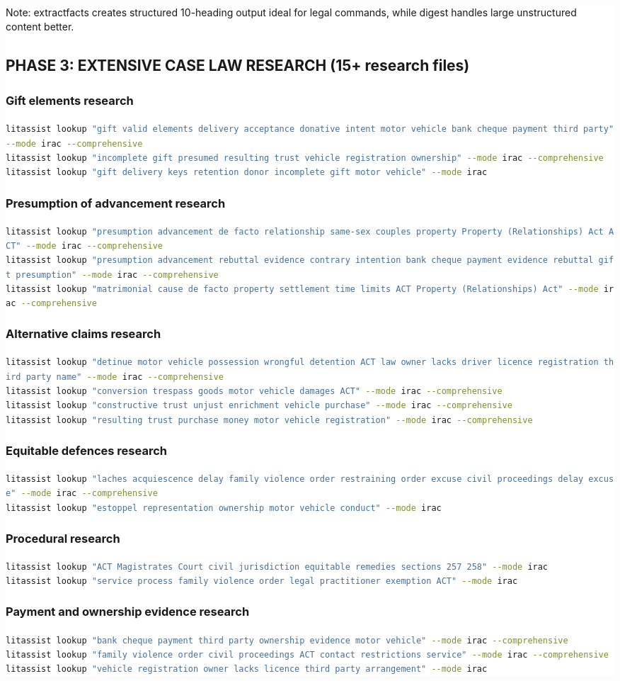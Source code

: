 Note: extractfacts creates structured 10-heading output ideal for legal commands, while digest handles large unstructured content better.

## PHASE 3: EXTENSIVE CASE LAW RESEARCH (15+ research files)

### Gift elements research
```bash
litassist lookup "gift valid elements delivery acceptance donative intent motor vehicle bank cheque payment third party" --mode irac --comprehensive
litassist lookup "incomplete gift presumed resulting trust vehicle registration ownership" --mode irac --comprehensive
litassist lookup "gift delivery keys retention donor incomplete gift motor vehicle" --mode irac
```

### Presumption of advancement research  
```bash
litassist lookup "presumption advancement de facto relationship same-sex couples property Property (Relationships) Act ACT" --mode irac --comprehensive
litassist lookup "presumption advancement rebuttal evidence contrary intention bank cheque payment evidence rebuttal gift presumption" --mode irac --comprehensive
litassist lookup "matrimonial cause de facto property settlement time limits ACT Property (Relationships) Act" --mode irac --comprehensive
```

### Alternative claims research
```bash
litassist lookup "detinue motor vehicle possession wrongful detention ACT law owner lacks driver licence registration third party name" --mode irac --comprehensive
litassist lookup "conversion trespass goods motor vehicle damages ACT" --mode irac --comprehensive
litassist lookup "constructive trust unjust enrichment vehicle purchase" --mode irac --comprehensive
litassist lookup "resulting trust purchase money motor vehicle registration" --mode irac --comprehensive
```

### Equitable defences research
```bash
litassist lookup "laches acquiescence delay family violence order restraining order excuse civil proceedings delay excuse" --mode irac --comprehensive
litassist lookup "estoppel representation ownership motor vehicle conduct" --mode irac
```

### Procedural research
```bash
litassist lookup "ACT Magistrates Court civil jurisdiction equitable remedies sections 257 258" --mode irac
litassist lookup "service process family violence order legal practitioner exemption ACT" --mode irac
```

### Payment and ownership evidence research
```bash
litassist lookup "bank cheque payment third party ownership evidence motor vehicle" --mode irac --comprehensive
litassist lookup "family violence order civil proceedings ACT contact restrictions service" --mode irac --comprehensive
litassist lookup "vehicle registration owner lacks licence third party arrangement" --mode irac
```
